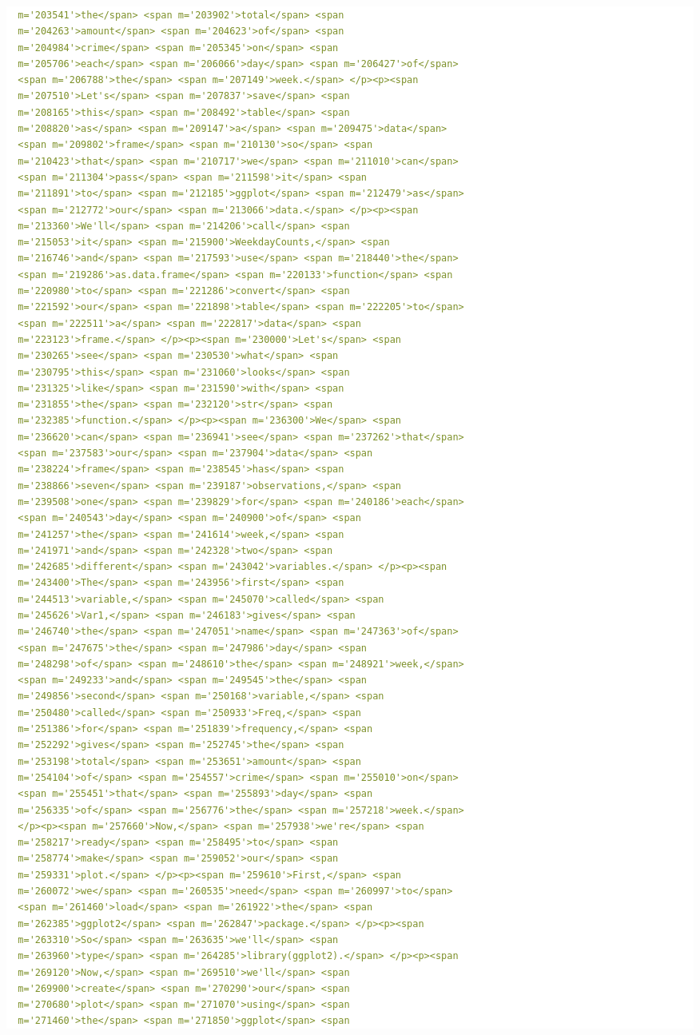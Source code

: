 ```yaml
  m='203541'>the</span> <span m='203902'>total</span> <span
  m='204263'>amount</span> <span m='204623'>of</span> <span
  m='204984'>crime</span> <span m='205345'>on</span> <span
  m='205706'>each</span> <span m='206066'>day</span> <span m='206427'>of</span>
  <span m='206788'>the</span> <span m='207149'>week.</span> </p><p><span
  m='207510'>Let's</span> <span m='207837'>save</span> <span
  m='208165'>this</span> <span m='208492'>table</span> <span
  m='208820'>as</span> <span m='209147'>a</span> <span m='209475'>data</span>
  <span m='209802'>frame</span> <span m='210130'>so</span> <span
  m='210423'>that</span> <span m='210717'>we</span> <span m='211010'>can</span>
  <span m='211304'>pass</span> <span m='211598'>it</span> <span
  m='211891'>to</span> <span m='212185'>ggplot</span> <span m='212479'>as</span>
  <span m='212772'>our</span> <span m='213066'>data.</span> </p><p><span
  m='213360'>We'll</span> <span m='214206'>call</span> <span
  m='215053'>it</span> <span m='215900'>WeekdayCounts,</span> <span
  m='216746'>and</span> <span m='217593'>use</span> <span m='218440'>the</span>
  <span m='219286'>as.data.frame</span> <span m='220133'>function</span> <span
  m='220980'>to</span> <span m='221286'>convert</span> <span
  m='221592'>our</span> <span m='221898'>table</span> <span m='222205'>to</span>
  <span m='222511'>a</span> <span m='222817'>data</span> <span
  m='223123'>frame.</span> </p><p><span m='230000'>Let's</span> <span
  m='230265'>see</span> <span m='230530'>what</span> <span
  m='230795'>this</span> <span m='231060'>looks</span> <span
  m='231325'>like</span> <span m='231590'>with</span> <span
  m='231855'>the</span> <span m='232120'>str</span> <span
  m='232385'>function.</span> </p><p><span m='236300'>We</span> <span
  m='236620'>can</span> <span m='236941'>see</span> <span m='237262'>that</span>
  <span m='237583'>our</span> <span m='237904'>data</span> <span
  m='238224'>frame</span> <span m='238545'>has</span> <span
  m='238866'>seven</span> <span m='239187'>observations,</span> <span
  m='239508'>one</span> <span m='239829'>for</span> <span m='240186'>each</span>
  <span m='240543'>day</span> <span m='240900'>of</span> <span
  m='241257'>the</span> <span m='241614'>week,</span> <span
  m='241971'>and</span> <span m='242328'>two</span> <span
  m='242685'>different</span> <span m='243042'>variables.</span> </p><p><span
  m='243400'>The</span> <span m='243956'>first</span> <span
  m='244513'>variable,</span> <span m='245070'>called</span> <span
  m='245626'>Var1,</span> <span m='246183'>gives</span> <span
  m='246740'>the</span> <span m='247051'>name</span> <span m='247363'>of</span>
  <span m='247675'>the</span> <span m='247986'>day</span> <span
  m='248298'>of</span> <span m='248610'>the</span> <span m='248921'>week,</span>
  <span m='249233'>and</span> <span m='249545'>the</span> <span
  m='249856'>second</span> <span m='250168'>variable,</span> <span
  m='250480'>called</span> <span m='250933'>Freq,</span> <span
  m='251386'>for</span> <span m='251839'>frequency,</span> <span
  m='252292'>gives</span> <span m='252745'>the</span> <span
  m='253198'>total</span> <span m='253651'>amount</span> <span
  m='254104'>of</span> <span m='254557'>crime</span> <span m='255010'>on</span>
  <span m='255451'>that</span> <span m='255893'>day</span> <span
  m='256335'>of</span> <span m='256776'>the</span> <span m='257218'>week.</span>
  </p><p><span m='257660'>Now,</span> <span m='257938'>we're</span> <span
  m='258217'>ready</span> <span m='258495'>to</span> <span
  m='258774'>make</span> <span m='259052'>our</span> <span
  m='259331'>plot.</span> </p><p><span m='259610'>First,</span> <span
  m='260072'>we</span> <span m='260535'>need</span> <span m='260997'>to</span>
  <span m='261460'>load</span> <span m='261922'>the</span> <span
  m='262385'>ggplot2</span> <span m='262847'>package.</span> </p><p><span
  m='263310'>So</span> <span m='263635'>we'll</span> <span
  m='263960'>type</span> <span m='264285'>library(ggplot2).</span> </p><p><span
  m='269120'>Now,</span> <span m='269510'>we'll</span> <span
  m='269900'>create</span> <span m='270290'>our</span> <span
  m='270680'>plot</span> <span m='271070'>using</span> <span
  m='271460'>the</span> <span m='271850'>ggplot</span> <span
```